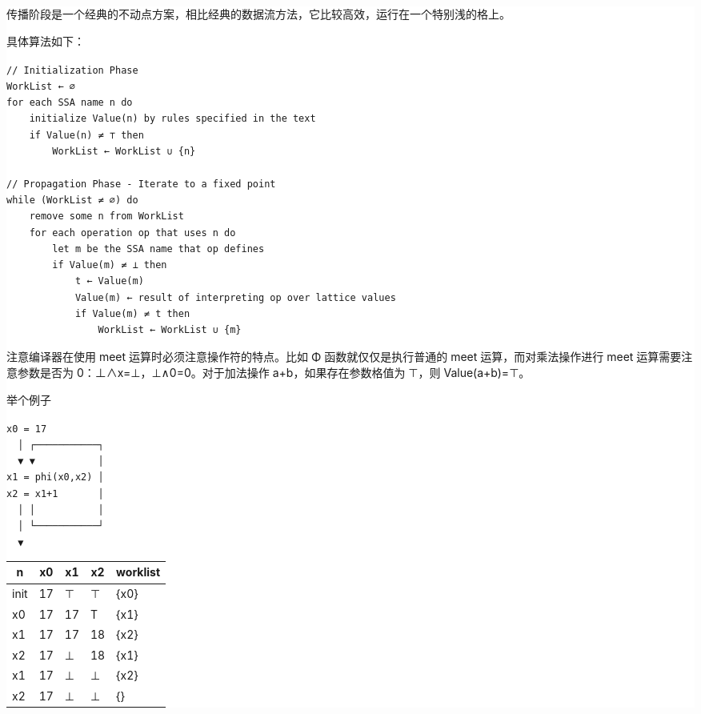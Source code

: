 传播阶段是一个经典的不动点方案，相比经典的数据流方法，它比较高效，运行在一个特别浅的格上。

具体算法如下：

```
// Initialization Phase
WorkList ← ∅
for each SSA name n do
    initialize Value(n) by rules specified in the text
    if Value(n) ≠ ⊤ then
        WorkList ← WorkList ∪ {n}

// Propagation Phase - Iterate to a fixed point
while (WorkList ≠ ∅) do
    remove some n from WorkList 
    for each operation op that uses n do
        let m be the SSA name that op defines
        if Value(m) ≠ ⊥ then 
            t ← Value(m)
            Value(m) ← result of interpreting op over lattice values
            if Value(m) ≠ t then
                WorkList ← WorkList ∪ {m}
```

注意编译器在使用 meet 运算时必须注意操作符的特点。比如 Φ 函数就仅仅是执行普通的 meet 运算，而对乘法操作进行 meet 运算需要注意参数是否为 0：⊥∧x=⊥，⊥∧0=0。对于加法操作 a+b，如果存在参数格值为 ⊤，则 Value(a+b)=⊤。

举个例子

```
x0 = 17
  │ ┌───────────┐
  ▼ ▼           │
x1 = phi(x0,x2) │
x2 = x1+1       │
  │ │           │
  │ └───────────┘
  ▼
```

|n| x0| x1| x2| worklist
|-|-|-|-|-|
|init|17|⊤|⊤|{x0}|
|x0|17|17|T|{x1}|
|x1|17|17|18|{x2}|
|x2|17|⊥|18|{x1}|
|x1|17|⊥|⊥|{x2}|
|x2|17|⊥|⊥|{}|
